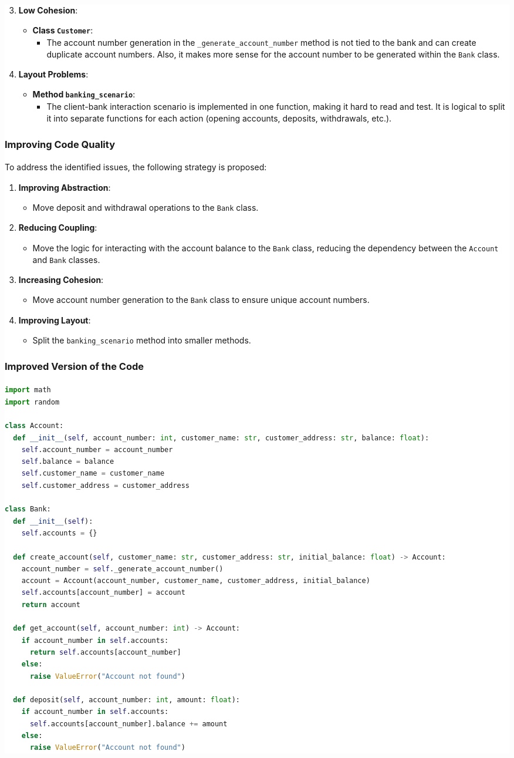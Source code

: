 3. **Low Cohesion**:
   - **Class `Customer`**:
     - The account number generation in the `_generate_account_number` method is not tied to the bank and can create duplicate account numbers. Also, it makes more sense for the account number to be generated within the `Bank` class.
   
4. **Layout Problems**:
   - **Method `banking_scenario`**:
     - The client-bank interaction scenario is implemented in one function, making it hard to read and test. It is logical to split it into separate functions for each action (opening accounts, deposits, withdrawals, etc.).

### Improving Code Quality

To address the identified issues, the following strategy is proposed:

1. **Improving Abstraction**:
   - Move deposit and withdrawal operations to the `Bank` class.
   
2. **Reducing Coupling**:
   - Move the logic for interacting with the account balance to the `Bank` class, reducing the dependency between the `Account` and `Bank` classes.
   
3. **Increasing Cohesion**:
   - Move account number generation to the `Bank` class to ensure unique account numbers.
   
4. **Improving Layout**:
   - Split the `banking_scenario` method into smaller methods.

### Improved Version of the Code

```python
import math
import random

class Account:
  def __init__(self, account_number: int, customer_name: str, customer_address: str, balance: float):
    self.account_number = account_number
    self.balance = balance
    self.customer_name = customer_name
    self.customer_address = customer_address

class Bank:
  def __init__(self):
    self.accounts = {}

  def create_account(self, customer_name: str, customer_address: str, initial_balance: float) -> Account:
    account_number = self._generate_account_number()
    account = Account(account_number, customer_name, customer_address, initial_balance)
    self.accounts[account_number] = account
    return account

  def get_account(self, account_number: int) -> Account:
    if account_number in self.accounts:
      return self.accounts[account_number]
    else:
      raise ValueError("Account not found")

  def deposit(self, account_number: int, amount: float):
    if account_number in self.accounts:
      self.accounts[account_number].balance += amount
    else:
      raise ValueError("Account not found")

```